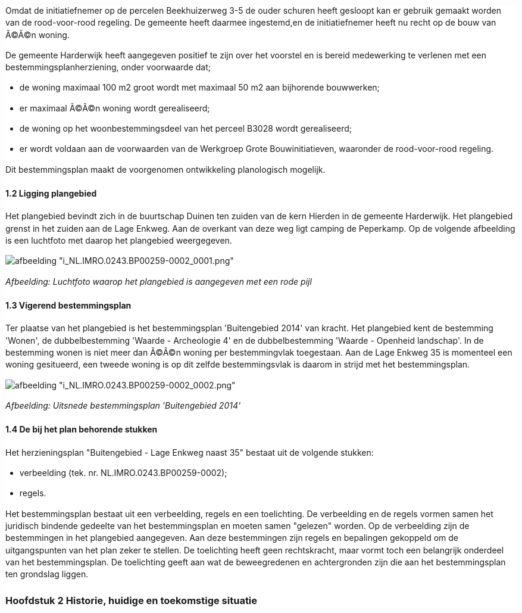 Omdat de initiatiefnemer op de percelen Beekhuizerweg 3\-5 de ouder schuren heeft gesloopt kan er gebruik gemaakt worden van de rood\-voor\-rood regeling. De gemeente heeft daarmee ingestemd,en de initiatiefnemer heeft nu recht op de bouw van Ã©Ã©n woning.

De gemeente Harderwijk heeft aangegeven positief te zijn over het voorstel en is bereid medewerking te verlenen met een bestemmingsplanherziening, onder voorwaarde dat;

* de woning maximaal 100 m2 groot wordt met maximaal 50 m2 aan bijhorende bouwwerken;

* er maximaal Ã©Ã©n woning wordt gerealiseerd;

* de woning op het woonbestemmingsdeel van het perceel B3028 wordt gerealiseerd;

* er wordt voldaan aan de voorwaarden van de Werkgroep Grote Bouwinitiatieven, waaronder de rood\-voor\-rood regeling.

Dit bestemmingsplan maakt de voorgenomen ontwikkeling planologisch mogelijk.

#### 1\.2 Ligging plangebied

Het plangebied bevindt zich in de buurtschap Duinen ten zuiden van de kern Hierden in de gemeente Harderwijk. Het plangebied grenst in het zuiden aan de Lage Enkweg. Aan de overkant van deze weg ligt camping de Peperkamp. Op de volgende afbeelding is een luchtfoto met daarop het plangebied weergegeven.

![afbeelding "i_NL.IMRO.0243.BP00259-0002_0001.png"](i_NL.IMRO.0243.BP00259-0002_0001.png)

*Afbeelding: Luchtfoto waarop het plangebied is aangegeven met een rode pijl*

#### 1\.3 Vigerend bestemmingsplan

Ter plaatse van het plangebied is het bestemmingsplan 'Buitengebied 2014' van kracht. Het plangebied kent de bestemming 'Wonen', de dubbelbestemming 'Waarde \- Archeologie 4' en de dubbelbestemming 'Waarde \- Openheid landschap'. In de bestemming wonen is niet meer dan Ã©Ã©n woning per bestemmingvlak toegestaan. Aan de Lage Enkweg 35 is momenteel een woning gesitueerd, een tweede woning is op dit zelfde bestemmingsvlak is daarom in strijd met het bestemmingsplan.

![afbeelding "i_NL.IMRO.0243.BP00259-0002_0002.png"](i_NL.IMRO.0243.BP00259-0002_0002.png)

*Afbeelding: Uitsnede bestemmingsplan 'Buitengebied 2014'*

#### 1\.4 De bij het plan behorende stukken

Het herzieningsplan "Buitengebied \- Lage Enkweg naast 35" bestaat uit de volgende stukken:

* verbeelding (tek. nr. NL.IMRO.0243\.BP00259\-0002\);

* regels.

Het bestemmingsplan bestaat uit een verbeelding, regels en een toelichting. De verbeelding en de regels vormen samen het juridisch bindende gedeelte van het bestemmingsplan en moeten samen "gelezen" worden. Op de verbeelding zijn de bestemmingen in het plangebied aangegeven. Aan deze bestemmingen zijn regels en bepalingen gekoppeld om de uitgangspunten van het plan zeker te stellen. De toelichting heeft geen rechtskracht, maar vormt toch een belangrijk onderdeel van het bestemmingsplan. De toelichting geeft aan wat de beweegredenen en achtergronden zijn die aan het bestemmingsplan ten grondslag liggen.

### Hoofdstuk 2 Historie, huidige en toekomstige situatie
